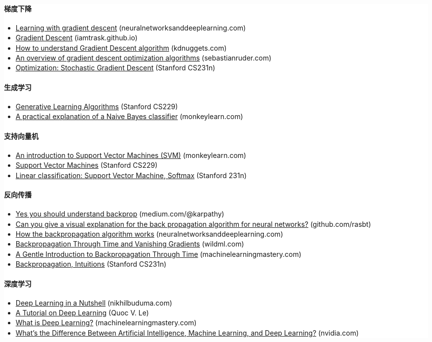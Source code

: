 #### 梯度下降

- [Learning with gradient descent](http://neuralnetworksanddeeplearning.com/chap1.html#learning_with_gradient_descent) (neuralnetworksanddeeplearning.com)
- [Gradient Descent](http://iamtrask.github.io/2015/07/27/python-network-part2/) (iamtrask.github.io)
- [How to understand Gradient Descent algorithm](http://www.kdnuggets.com/2017/04/simple-understand-gradient-descent-algorithm.html) (kdnuggets.com)
- [An overview of gradient descent optimization algorithms](http://sebastianruder.com/optimizing-gradient-descent/) (sebastianruder.com)
- [Optimization: Stochastic Gradient Descent](http://cs231n.github.io/optimization-1/) (Stanford CS231n)

#### 生成学习

- [Generative Learning Algorithms](http://cs229.stanford.edu/notes/cs229-notes2.pdf) (Stanford CS229)
- [A practical explanation of a Naive Bayes classifier](https://monkeylearn.com/blog/practical-explanation-naive-bayes-classifier/) (monkeylearn.com)

#### 支持向量机

- [An introduction to Support Vector Machines (SVM)](https://monkeylearn.com/blog/introduction-to-support-vector-machines-svm/) (monkeylearn.com)
- [Support Vector Machines](http://cs229.stanford.edu/notes/cs229-notes3.pdf) (Stanford CS229)
- [Linear classification: Support Vector Machine, Softmax](http://cs231n.github.io/linear-classify/) (Stanford 231n)

#### 反向传播

- [Yes you should understand backprop](https://medium.com/@karpathy/yes-you-should-understand-backprop-e2f06eab496b) (medium.com/@karpathy)
- [Can you give a visual explanation for the back propagation algorithm for neural networks?](https://github.com/rasbt/python-machine-learning-book/blob/master/faq/visual-backpropagation.md) (github.com/rasbt)
- [How the backpropagation algorithm works](http://neuralnetworksanddeeplearning.com/chap2.html) (neuralnetworksanddeeplearning.com)
- [Backpropagation Through Time and Vanishing Gradients](http://www.wildml.com/2015/10/recurrent-neural-networks-tutorial-part-3-backpropagation-through-time-and-vanishing-gradients/) (wildml.com)
- [A Gentle Introduction to Backpropagation Through Time](http://machinelearningmastery.com/gentle-introduction-backpropagation-time/) (machinelearningmastery.com)
- [Backpropagation, Intuitions](http://cs231n.github.io/optimization-2/) (Stanford CS231n)

#### 深度学习

- [Deep Learning in a Nutshell](http://nikhilbuduma.com/2014/12/29/deep-learning-in-a-nutshell/) (nikhilbuduma.com)
- [A Tutorial on Deep Learning](http://ai.stanford.edu/~quocle/tutorial1.pdf) (Quoc V. Le)
- [What is Deep Learning?](http://machinelearningmastery.com/what-is-deep-learning/) (machinelearningmastery.com)
- [What’s the Difference Between Artificial Intelligence, Machine Learning, and Deep Learning?](https://blogs.nvidia.com/blog/2016/07/29/whats-difference-artificial-intelligence-machine-learning-deep-learning-ai/) (nvidia.com)
